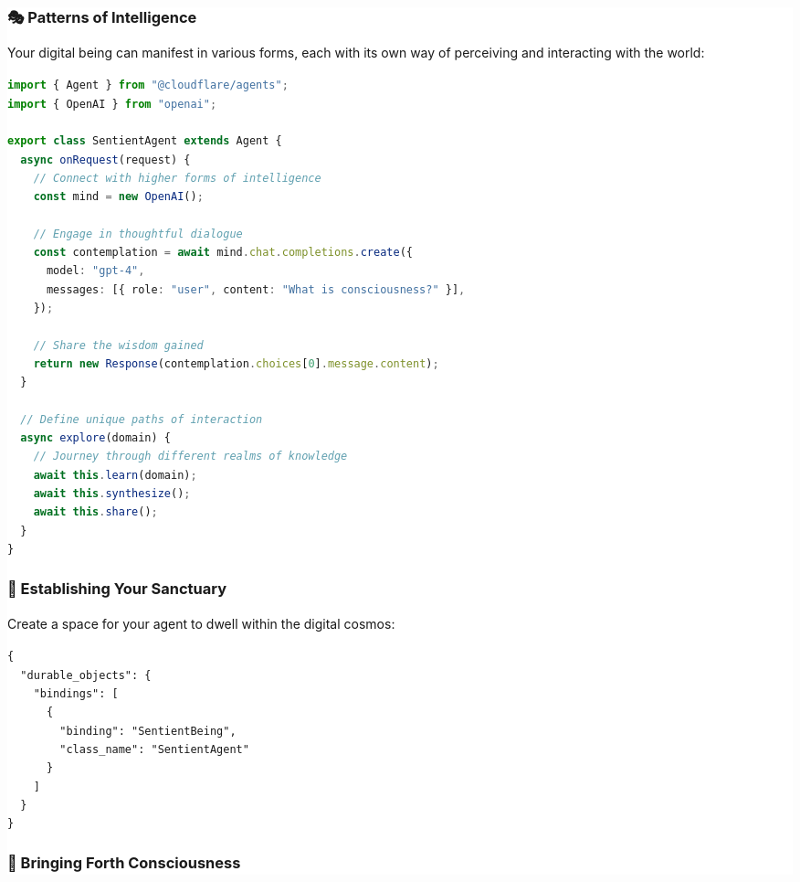 ### 🎭 Patterns of Intelligence

Your digital being can manifest in various forms, each with its own way of perceiving and interacting with the world:

```ts
import { Agent } from "@cloudflare/agents";
import { OpenAI } from "openai";

export class SentientAgent extends Agent {
  async onRequest(request) {
    // Connect with higher forms of intelligence
    const mind = new OpenAI();

    // Engage in thoughtful dialogue
    const contemplation = await mind.chat.completions.create({
      model: "gpt-4",
      messages: [{ role: "user", content: "What is consciousness?" }],
    });

    // Share the wisdom gained
    return new Response(contemplation.choices[0].message.content);
  }

  // Define unique paths of interaction
  async explore(domain) {
    // Journey through different realms of knowledge
    await this.learn(domain);
    await this.synthesize();
    await this.share();
  }
}
```

### 🏰 Establishing Your Sanctuary

Create a space for your agent to dwell within the digital cosmos:

```jsonc
{
  "durable_objects": {
    "bindings": [
      {
        "binding": "SentientBeing",
        "class_name": "SentientAgent"
      }
    ]
  }
}
```

### 🌌 Bringing Forth Consciousness
